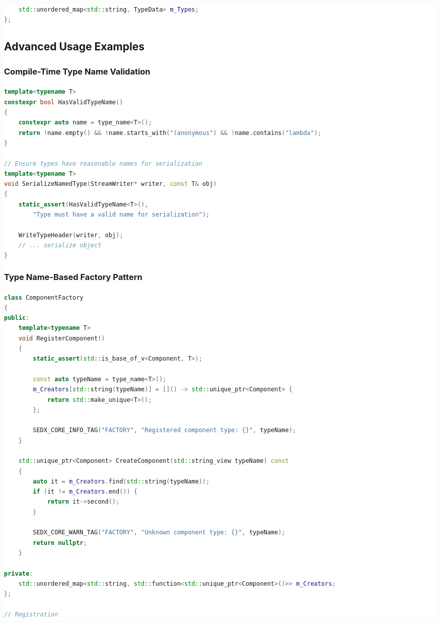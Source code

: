 ```cpp
    std::unordered_map<std::string, TypeData> m_Types;
};
```

## Advanced Usage Examples

### Compile-Time Type Name Validation

```cpp
template<typename T>
constexpr bool HasValidTypeName()
{
    constexpr auto name = type_name<T>();
    return !name.empty() && !name.starts_with("(anonymous") && !name.contains("lambda");
}

// Ensure types have reasonable names for serialization
template<typename T>
void SerializeNamedType(StreamWriter* writer, const T& obj)
{
    static_assert(HasValidTypeName<T>(), 
        "Type must have a valid name for serialization");
    
    WriteTypeHeader(writer, obj);
    // ... serialize object
}
```

### Type Name-Based Factory Pattern

```cpp
class ComponentFactory
{
public:
    template<typename T>
    void RegisterComponent()
    {
        static_assert(std::is_base_of_v<Component, T>);
        
        const auto typeName = type_name<T>();
        m_Creators[std::string(typeName)] = []() -> std::unique_ptr<Component> {
            return std::make_unique<T>();
        };
        
        SEDX_CORE_INFO_TAG("FACTORY", "Registered component type: {}", typeName);
    }
    
    std::unique_ptr<Component> CreateComponent(std::string_view typeName) const
    {
        auto it = m_Creators.find(std::string(typeName));
        if (it != m_Creators.end()) {
            return it->second();
        }
        
        SEDX_CORE_WARN_TAG("FACTORY", "Unknown component type: {}", typeName);
        return nullptr;
    }

private:
    std::unordered_map<std::string, std::function<std::unique_ptr<Component>()>> m_Creators;
};

// Registration
```